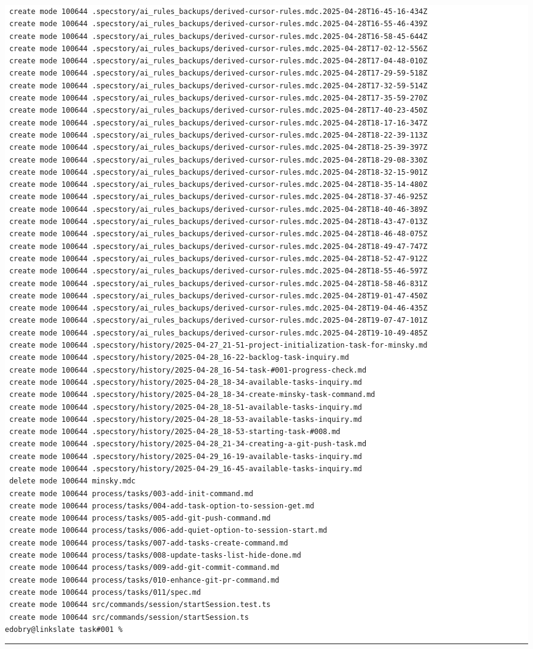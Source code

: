 ```
 create mode 100644 .specstory/ai_rules_backups/derived-cursor-rules.mdc.2025-04-28T16-45-16-434Z
 create mode 100644 .specstory/ai_rules_backups/derived-cursor-rules.mdc.2025-04-28T16-55-46-439Z
 create mode 100644 .specstory/ai_rules_backups/derived-cursor-rules.mdc.2025-04-28T16-58-45-644Z
 create mode 100644 .specstory/ai_rules_backups/derived-cursor-rules.mdc.2025-04-28T17-02-12-556Z
 create mode 100644 .specstory/ai_rules_backups/derived-cursor-rules.mdc.2025-04-28T17-04-48-010Z
 create mode 100644 .specstory/ai_rules_backups/derived-cursor-rules.mdc.2025-04-28T17-29-59-518Z
 create mode 100644 .specstory/ai_rules_backups/derived-cursor-rules.mdc.2025-04-28T17-32-59-514Z
 create mode 100644 .specstory/ai_rules_backups/derived-cursor-rules.mdc.2025-04-28T17-35-59-270Z
 create mode 100644 .specstory/ai_rules_backups/derived-cursor-rules.mdc.2025-04-28T17-40-23-450Z
 create mode 100644 .specstory/ai_rules_backups/derived-cursor-rules.mdc.2025-04-28T18-17-16-347Z
 create mode 100644 .specstory/ai_rules_backups/derived-cursor-rules.mdc.2025-04-28T18-22-39-113Z
 create mode 100644 .specstory/ai_rules_backups/derived-cursor-rules.mdc.2025-04-28T18-25-39-397Z
 create mode 100644 .specstory/ai_rules_backups/derived-cursor-rules.mdc.2025-04-28T18-29-08-330Z
 create mode 100644 .specstory/ai_rules_backups/derived-cursor-rules.mdc.2025-04-28T18-32-15-901Z
 create mode 100644 .specstory/ai_rules_backups/derived-cursor-rules.mdc.2025-04-28T18-35-14-480Z
 create mode 100644 .specstory/ai_rules_backups/derived-cursor-rules.mdc.2025-04-28T18-37-46-925Z
 create mode 100644 .specstory/ai_rules_backups/derived-cursor-rules.mdc.2025-04-28T18-40-46-389Z
 create mode 100644 .specstory/ai_rules_backups/derived-cursor-rules.mdc.2025-04-28T18-43-47-013Z
 create mode 100644 .specstory/ai_rules_backups/derived-cursor-rules.mdc.2025-04-28T18-46-48-075Z
 create mode 100644 .specstory/ai_rules_backups/derived-cursor-rules.mdc.2025-04-28T18-49-47-747Z
 create mode 100644 .specstory/ai_rules_backups/derived-cursor-rules.mdc.2025-04-28T18-52-47-912Z
 create mode 100644 .specstory/ai_rules_backups/derived-cursor-rules.mdc.2025-04-28T18-55-46-597Z
 create mode 100644 .specstory/ai_rules_backups/derived-cursor-rules.mdc.2025-04-28T18-58-46-831Z
 create mode 100644 .specstory/ai_rules_backups/derived-cursor-rules.mdc.2025-04-28T19-01-47-450Z
 create mode 100644 .specstory/ai_rules_backups/derived-cursor-rules.mdc.2025-04-28T19-04-46-435Z
 create mode 100644 .specstory/ai_rules_backups/derived-cursor-rules.mdc.2025-04-28T19-07-47-101Z
 create mode 100644 .specstory/ai_rules_backups/derived-cursor-rules.mdc.2025-04-28T19-10-49-485Z
 create mode 100644 .specstory/history/2025-04-27_21-51-project-initialization-task-for-minsky.md
 create mode 100644 .specstory/history/2025-04-28_16-22-backlog-task-inquiry.md
 create mode 100644 .specstory/history/2025-04-28_16-54-task-#001-progress-check.md
 create mode 100644 .specstory/history/2025-04-28_18-34-available-tasks-inquiry.md
 create mode 100644 .specstory/history/2025-04-28_18-34-create-minsky-task-command.md
 create mode 100644 .specstory/history/2025-04-28_18-51-available-tasks-inquiry.md
 create mode 100644 .specstory/history/2025-04-28_18-53-available-tasks-inquiry.md
 create mode 100644 .specstory/history/2025-04-28_18-53-starting-task-#008.md
 create mode 100644 .specstory/history/2025-04-28_21-34-creating-a-git-push-task.md
 create mode 100644 .specstory/history/2025-04-29_16-19-available-tasks-inquiry.md
 create mode 100644 .specstory/history/2025-04-29_16-45-available-tasks-inquiry.md
 delete mode 100644 minsky.mdc
 create mode 100644 process/tasks/003-add-init-command.md
 create mode 100644 process/tasks/004-add-task-option-to-session-get.md
 create mode 100644 process/tasks/005-add-git-push-command.md
 create mode 100644 process/tasks/006-add-quiet-option-to-session-start.md
 create mode 100644 process/tasks/007-add-tasks-create-command.md
 create mode 100644 process/tasks/008-update-tasks-list-hide-done.md
 create mode 100644 process/tasks/009-add-git-commit-command.md
 create mode 100644 process/tasks/010-enhance-git-pr-command.md
 create mode 100644 process/tasks/011/spec.md
 create mode 100644 src/commands/session/startSession.test.ts
 create mode 100644 src/commands/session/startSession.ts
edobry@linkslate task#001 %
```

---
